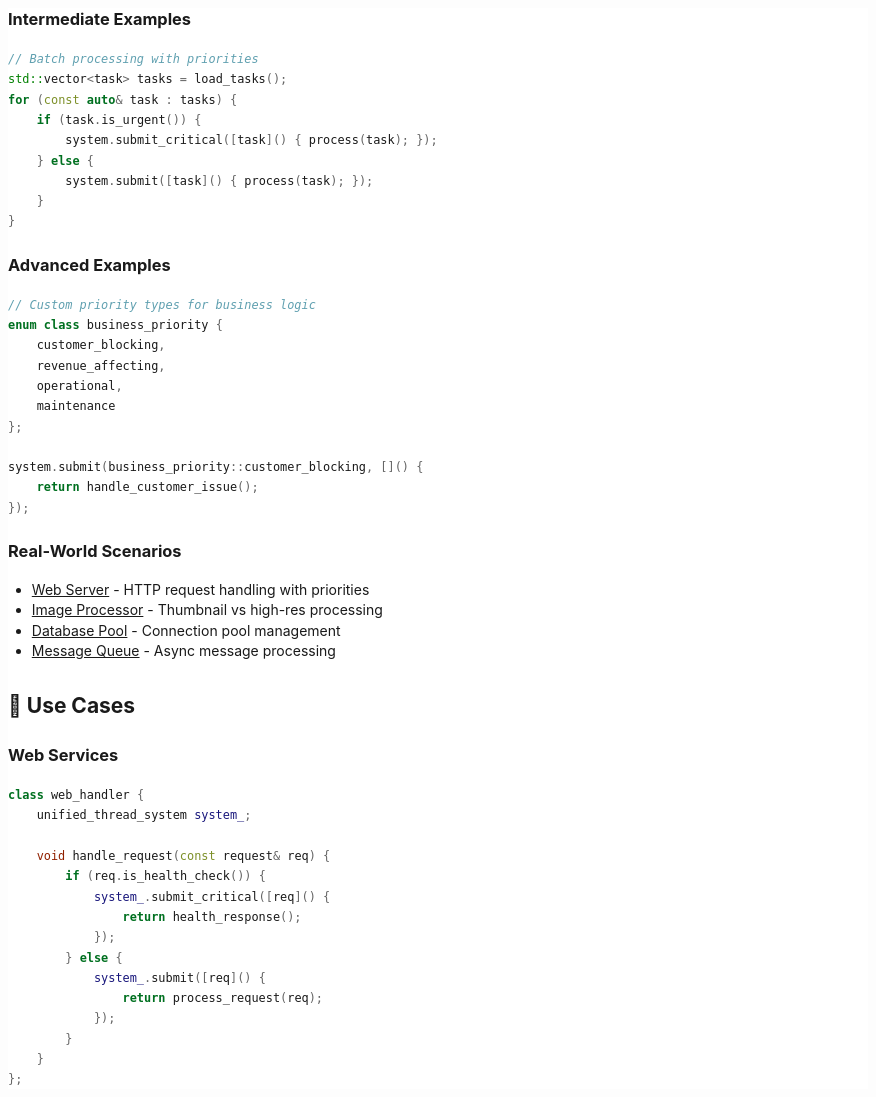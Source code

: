 ### Intermediate Examples
```cpp
// Batch processing with priorities
std::vector<task> tasks = load_tasks();
for (const auto& task : tasks) {
    if (task.is_urgent()) {
        system.submit_critical([task]() { process(task); });
    } else {
        system.submit([task]() { process(task); });
    }
}
```

### Advanced Examples
```cpp
// Custom priority types for business logic
enum class business_priority {
    customer_blocking,
    revenue_affecting,
    operational,
    maintenance
};

system.submit(business_priority::customer_blocking, []() {
    return handle_customer_issue();
});
```

### Real-World Scenarios
- [Web Server](examples/04_real_world/web_server.cpp) - HTTP request handling with priorities
- [Image Processor](examples/04_real_world/image_processor.cpp) - Thumbnail vs high-res processing
- [Database Pool](examples/04_real_world/database_pool.cpp) - Connection pool management
- [Message Queue](examples/04_real_world/message_queue.cpp) - Async message processing

## 🎯 Use Cases

### Web Services
```cpp
class web_handler {
    unified_thread_system system_;

    void handle_request(const request& req) {
        if (req.is_health_check()) {
            system_.submit_critical([req]() {
                return health_response();
            });
        } else {
            system_.submit([req]() {
                return process_request(req);
            });
        }
    }
};
```
